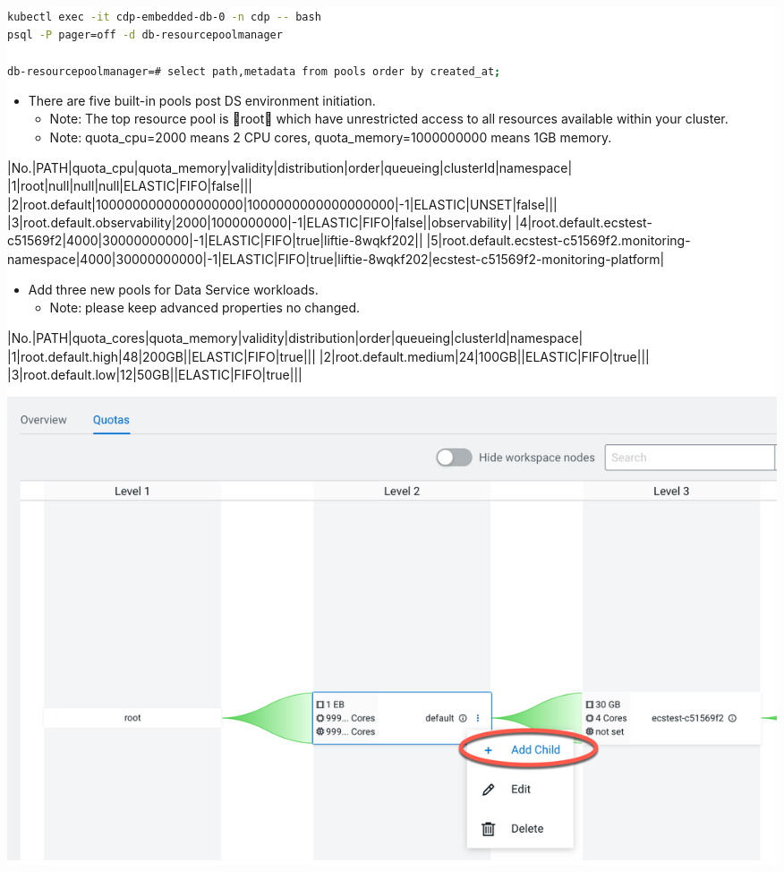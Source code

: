 ```bash
kubectl exec -it cdp-embedded-db-0 -n cdp -- bash
psql -P pager=off -d db-resourcepoolmanager

db-resourcepoolmanager=# select path,metadata from pools order by created_at;
```

- There are five built-in pools post DS environment initiation. 
    - Note: The top resource pool is root which have unrestricted access to all resources available within your cluster.
    - Note: quota_cpu=2000 means 2 CPU cores, quota_memory=1000000000 means 1GB memory.

|No.|PATH|quota_cpu|quota_memory|validity|distribution|order|queueing|clusterId|namespace|
|1|root|null|null|null|ELASTIC|FIFO|false|||
|2|root.default|1000000000000000000|1000000000000000000|-1|ELASTIC|UNSET|false|||
|3|root.default.observability|2000|1000000000|-1|ELASTIC|FIFO|false||observability|
|4|root.default.ecstest-c51569f2|4000|30000000000|-1|ELASTIC|FIFO|true|liftie-8wqkf202||
|5|root.default.ecstest-c51569f2.monitoring-namespace|4000|30000000000|-1|ELASTIC|FIFO|true|liftie-8wqkf202|ecstest-c51569f2-monitoring-platform|

- Add three new pools for Data Service workloads. 
    - Note: please keep advanced properties no changed. 

|No.|PATH|quota_cores|quota_memory|validity|distribution|order|queueing|clusterId|namespace|
|1|root.default.high|48|200GB||ELASTIC|FIFO|true|||
|2|root.default.medium|24|100GB||ELASTIC|FIFO|true|||
|3|root.default.low|12|50GB||ELASTIC|FIFO|true|||

![](../../assets/images/ds/cdwquota03.png)

